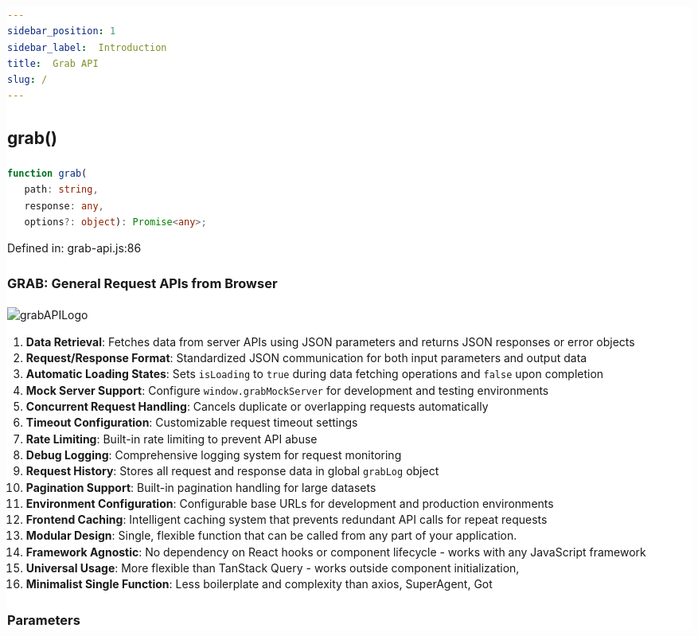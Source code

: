```yaml
---
sidebar_position: 1
sidebar_label:  Introduction
title:  Grab API
slug: /
---
```

    

## grab()

```ts
function grab(
   path: string, 
   response: any, 
   options?: object): Promise<any>;
```

Defined in: grab-api.js:86

### GRAB: General Request APIs from Browser
![grabAPILogo](https://i.imgur.com/TE7jBZm.png)

1. **Data Retrieval**: Fetches data from server APIs using JSON parameters and returns JSON responses or error objects
2. **Request/Response Format**: Standardized JSON communication for both input parameters and output data
3. **Automatic Loading States**: Sets `isLoading` to `true` during data fetching operations and `false` upon completion
4. **Mock Server Support**: Configure `window.grabMockServer` for development and testing environments
5. **Concurrent Request Handling**: Cancels duplicate or overlapping requests automatically
6. **Timeout Configuration**: Customizable request timeout settings
7. **Rate Limiting**: Built-in rate limiting to prevent API abuse
8. **Debug Logging**: Comprehensive logging system for request monitoring
9. **Request History**: Stores all request and response data in global `grabLog` object
10. **Pagination Support**: Built-in pagination handling for large datasets
11. **Environment Configuration**: Configurable base URLs for development and production environments
12. **Frontend Caching**: Intelligent caching system that prevents redundant API calls for repeat requests
13. **Modular Design**: Single, flexible function that can be called from any part of your application.
14. **Framework Agnostic**: No dependency on React hooks or component lifecycle - works with any JavaScript framework
15. **Universal Usage**:  More flexible than TanStack Query - works outside component initialization, 
16. **Minimalist Single Function**: Less boilerplate and complexity than axios, SuperAgent, Got

### Parameters
